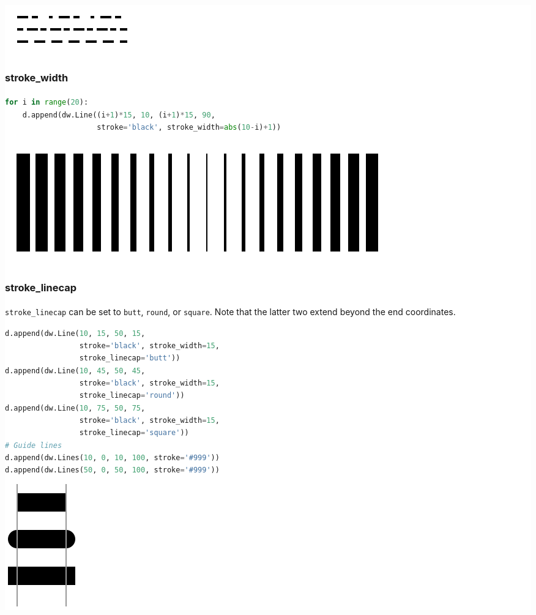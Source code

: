 ![svg](img/02_dash.svg)


### stroke\_width

```python
for i in range(20):
    d.append(dw.Line((i+1)*15, 10, (i+1)*15, 90,
                     stroke='black', stroke_width=abs(10-i)+1))
```

![svg](img/02_strokewdth.svg)


### stroke\_linecap

`stroke_linecap` can be set to `butt`, `round`, or `square`.
Note that the latter two extend beyond the end coordinates.

```python
d.append(dw.Line(10, 15, 50, 15,
                 stroke='black', stroke_width=15,
                 stroke_linecap='butt'))
d.append(dw.Line(10, 45, 50, 45,
                 stroke='black', stroke_width=15,
                 stroke_linecap='round'))
d.append(dw.Line(10, 75, 50, 75,
                 stroke='black', stroke_width=15,
                 stroke_linecap='square'))
# Guide lines
d.append(dw.Lines(10, 0, 10, 100, stroke='#999'))
d.append(dw.Lines(50, 0, 50, 100, stroke='#999'))
```

![svg](img/02_linecap.svg)
